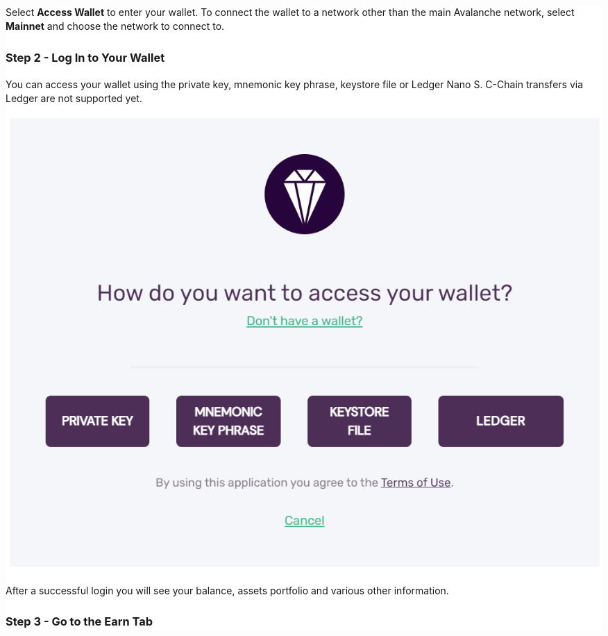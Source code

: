 Select **Access Wallet** to enter your wallet. To connect the wallet to a network other than the main Avalanche network, select  **Mainnet** and choose the network to connect to.

### Step 2 - Log In to Your Wallet

You can access your wallet using the private key, mnemonic key phrase, keystore file or Ledger Nano S. C-Chain transfers via Ledger are not supported yet.

![Image for post](../../../.gitbook/assets/wallet-x2p-02-access.png)

After a successful login you will see your balance, assets portfolio and various other information.

### Step 3 - Go to the **Earn** Tab
